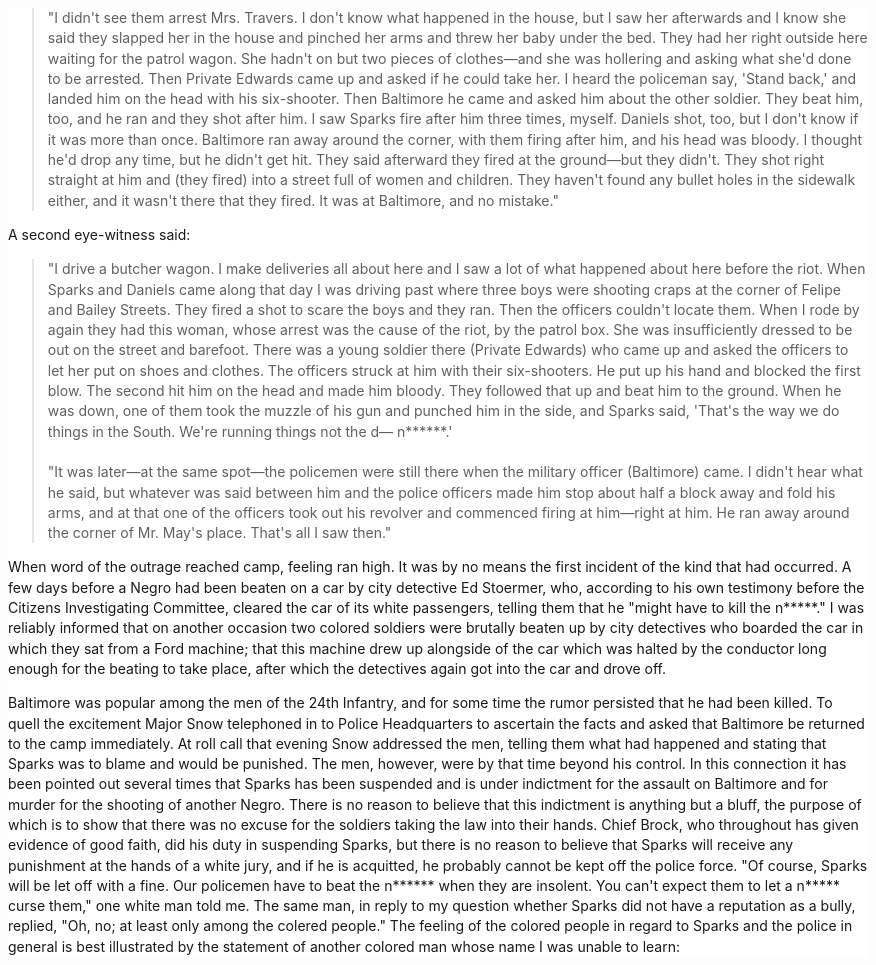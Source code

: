 > "I didn't see them arrest Mrs. Travers. I don't know what happened in the house, but I saw her afterwards and I know she said they slapped her in the house and pinched her arms and threw her baby under the bed. They had her right outside here waiting for the patrol wagon. She hadn't on but two pieces of clothes—and she was hollering and asking what she'd done to be arrested. Then Private Edwards came up and asked if he could take her. I heard the policeman say, 'Stand back,' and landed him on the head with his six-shooter. Then Baltimore he came and asked him about the other soldier. They beat him, too, and he ran and they shot after him. I saw Sparks fire after him three times, myself. Daniels shot, too, but I don't know if it was more than once. Baltimore ran away around the corner, with them firing after him, and his head was bloody. I thought he'd drop any time, but he didn't get hit. They said afterward they fired at the ground—but they didn't. They shot right straight at him and (they fired) into a street full of women and children. They haven't found any bullet holes in the sidewalk either, and it wasn't there that they fired. It was at Baltimore, and no mistake."

A second eye-witness said:

> "I drive a butcher wagon. I make deliveries all about here and I saw a lot of what happened about here before the riot. When Sparks and Daniels came along that day I was driving past where three boys were shooting craps at the corner of Felipe and Bailey Streets. They fired a shot to scare the boys and they ran. Then the officers couldn't locate them. When I rode by again they had this woman, whose arrest was the cause of the riot, by the patrol box. She was insufficiently dressed to be out on the street and barefoot. There was a young soldier there (Private Edwards) who came up and asked the officers to let her put on shoes and clothes. The officers struck at him with their six-shooters. He put up his hand and blocked the first blow. The second hit him on the head and made him bloody. They followed that up and beat him to the ground. When he was down, one of them took the muzzle of his gun and punched him in the side, and Sparks said, 'That's the way we do things in the South. We're running things not the d—  n******.'   
> &nbsp;  
> "It was later—at the same spot—the policemen were still there when the military officer (Baltimore) came. I didn't hear what he said, but whatever was said between him and the police officers made him stop about half a block away and fold his arms, and at that one of the officers took out his revolver and commenced firing at him—right at him. He ran away around the corner of Mr. May's place. That's all I saw then."

When word of the outrage reached camp, feeling ran high. It was by no means the first incident of the kind that had occurred. A few days before a Negro had been beaten on a car by city detective Ed Stoermer, who, according to his own testimony before the Citizens Investigating Committee, cleared the car of its white passengers, telling them that he "might have to kill the n*****." I was reliably informed that on another occasion two colored soldiers were brutally beaten up by city detectives who boarded the car in which they sat from a Ford machine; that this machine drew up alongside of the car which was halted by the conductor long enough for the beating to take place, after which the detectives again got into the car and drove off.

Baltimore was popular among the men of the 24th Infantry, and for some time the rumor persisted that he had been killed. To quell the excitement Major Snow telephoned in to Police Headquarters to ascertain the facts and asked that Baltimore be returned to the camp immediately. At roll call that evening Snow addressed the men, telling them what had happened and stating that Sparks was to blame and would be punished. The men, however, were by that time beyond his control. In this connection it has been pointed out several times that Sparks has been suspended and is under indictment for the assault on Baltimore and for murder for the shooting of another Negro. There is no reason to believe that this indictment is anything but a bluff, the purpose of which is to show that there was no excuse for the soldiers taking the law into their hands. Chief Brock, who throughout has given evidence of good faith, did his duty in suspending Sparks, but there is no reason to believe that Sparks will receive any punishment at the hands of a white jury, and if he is acquitted, he probably cannot be kept off the police force. "Of course, Sparks will be let off with a fine. Our policemen have to beat the n****** when they are insolent. You can't expect them to let a n***** curse them," one white man told me. The same man, in reply to my question whether Sparks did not have a reputation as a bully, replied, "Oh, no; at least only among the colered people." The feeling of the colored people in regard to Sparks and the police in general is best illustrated by the statement of another colored man whose name I was unable to learn:
